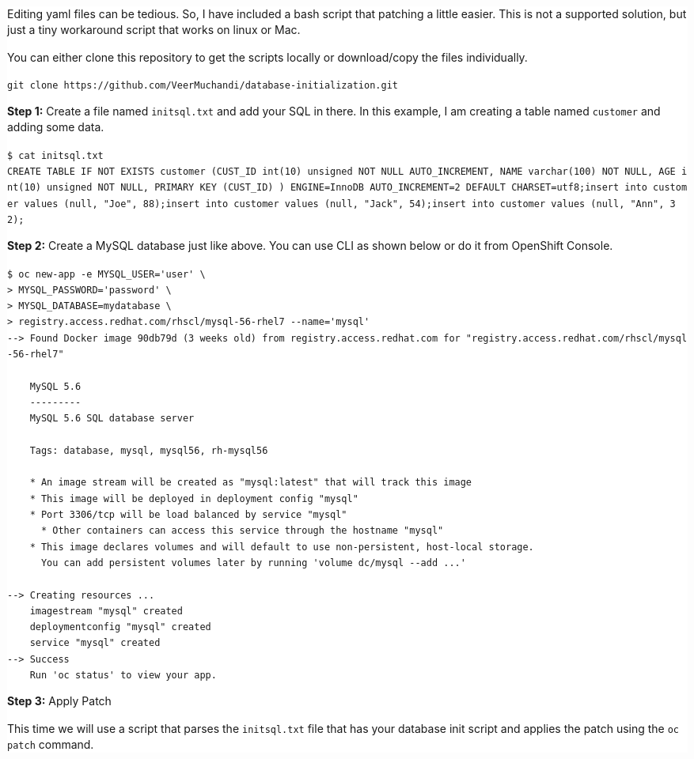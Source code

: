 Editing yaml files can be tedious. So, I have included a bash script that patching a little easier. This is not a supported solution, but just a tiny workaround script that works on linux or Mac. 

You can either clone this repository to get the scripts locally or download/copy the files individually.

```
git clone https://github.com/VeerMuchandi/database-initialization.git
```

**Step 1:** Create a file named `initsql.txt` and add your SQL in there. In this example, I am creating a table named `customer` and adding some data.

```
$ cat initsql.txt 
CREATE TABLE IF NOT EXISTS customer (CUST_ID int(10) unsigned NOT NULL AUTO_INCREMENT, NAME varchar(100) NOT NULL, AGE int(10) unsigned NOT NULL, PRIMARY KEY (CUST_ID) ) ENGINE=InnoDB AUTO_INCREMENT=2 DEFAULT CHARSET=utf8;insert into customer values (null, "Joe", 88);insert into customer values (null, "Jack", 54);insert into customer values (null, "Ann", 32);
```

**Step 2:** Create a MySQL database just like above. You can use CLI as shown below or do it from OpenShift Console.

```
$ oc new-app -e MYSQL_USER='user' \
> MYSQL_PASSWORD='password' \
> MYSQL_DATABASE=mydatabase \
> registry.access.redhat.com/rhscl/mysql-56-rhel7 --name='mysql'
--> Found Docker image 90db79d (3 weeks old) from registry.access.redhat.com for "registry.access.redhat.com/rhscl/mysql-56-rhel7"

    MySQL 5.6 
    --------- 
    MySQL 5.6 SQL database server

    Tags: database, mysql, mysql56, rh-mysql56

    * An image stream will be created as "mysql:latest" that will track this image
    * This image will be deployed in deployment config "mysql"
    * Port 3306/tcp will be load balanced by service "mysql"
      * Other containers can access this service through the hostname "mysql"
    * This image declares volumes and will default to use non-persistent, host-local storage.
      You can add persistent volumes later by running 'volume dc/mysql --add ...'

--> Creating resources ...
    imagestream "mysql" created
    deploymentconfig "mysql" created
    service "mysql" created
--> Success
    Run 'oc status' to view your app.
```

**Step 3:** Apply Patch

This time we will use a script that parses the `initsql.txt` file that has your database init script and applies the patch using the `oc patch` command.
